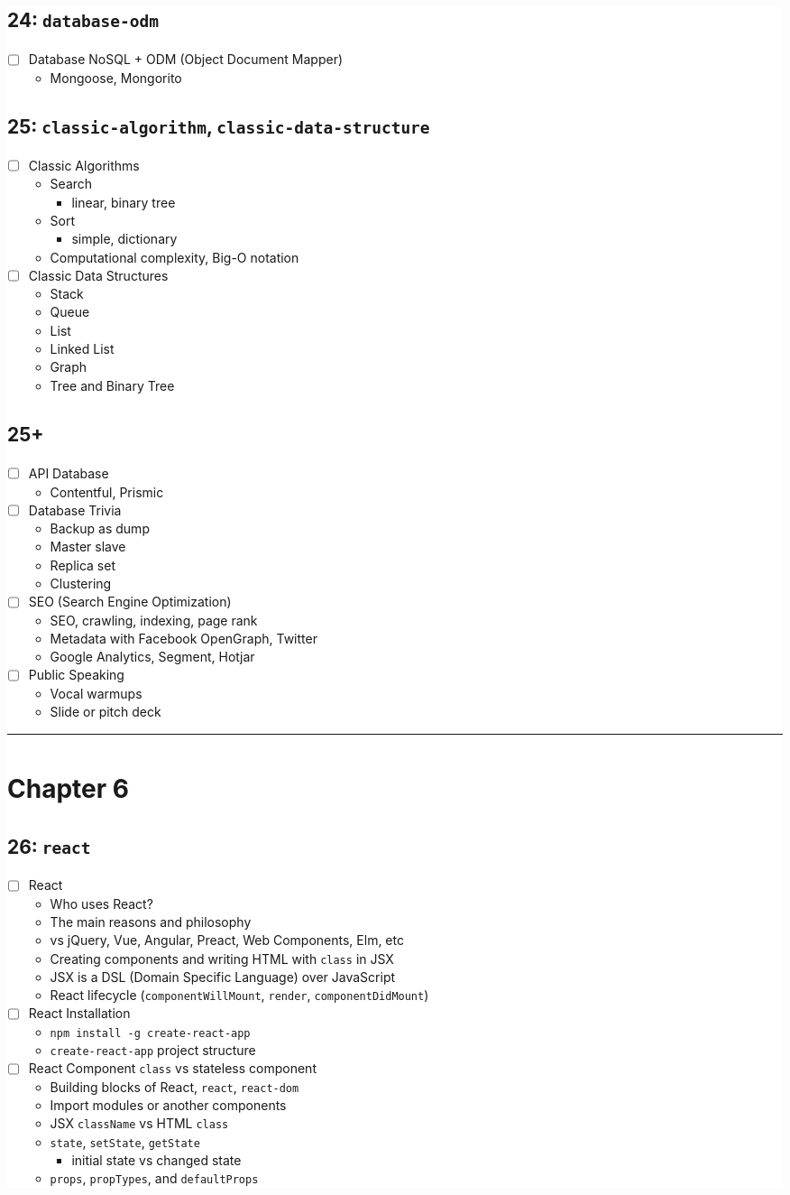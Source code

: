 ## 24: `database-odm`

- [ ] Database NoSQL + ODM (Object Document Mapper)
  - Mongoose, Mongorito

## 25: `classic-algorithm`, `classic-data-structure`

- [ ] Classic Algorithms
  - Search
    - linear, binary tree
  - Sort
    - simple, dictionary
  - Computational complexity, Big-O notation
- [ ] Classic Data Structures
  - Stack
  - Queue
  - List
  - Linked List
  - Graph
  - Tree and Binary Tree

## 25+

- [ ] API Database
  - Contentful, Prismic
- [ ] Database Trivia
  - Backup as dump
  - Master slave
  - Replica set
  - Clustering
- [ ] SEO (Search Engine Optimization)
  - SEO, crawling, indexing, page rank
  - Metadata with Facebook OpenGraph, Twitter
  - Google Analytics, Segment, Hotjar
- [ ] Public Speaking
  - Vocal warmups
  - Slide or pitch deck

--------------------------------------------------------------------------------

# Chapter 6

## 26: `react`

- [ ] React
  - Who uses React?
  - The main reasons and philosophy
  - vs jQuery, Vue, Angular, Preact, Web Components, Elm, etc
  - Creating components and writing HTML with `class` in JSX
  - JSX is a DSL (Domain Specific Language) over JavaScript
  - React lifecycle (`componentWillMount`, `render`, `componentDidMount`)
- [ ] React Installation
  - `npm install -g create-react-app`
  - `create-react-app` project structure
- [ ] React Component `class` vs stateless component
  - Building blocks of React, `react`, `react-dom`
  - Import modules or another components
  - JSX `className` vs HTML `class`
  - `state`, `setState`, `getState`
    - initial state vs changed state
  - `props`, `propTypes`, and `defaultProps`